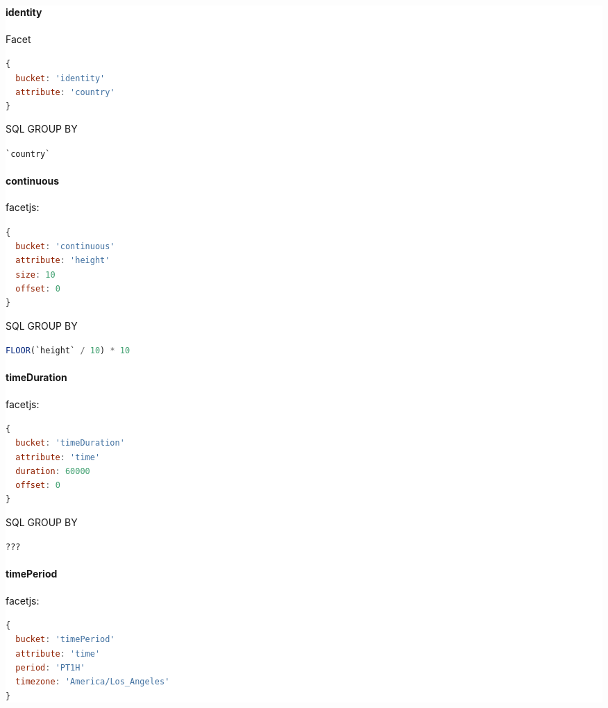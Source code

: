 #### identity
Facet

```javascript
{
  bucket: 'identity'
  attribute: 'country'
}
```

SQL GROUP BY

```sql
`country`
```

#### continuous

facetjs:

```javascript
{
  bucket: 'continuous'
  attribute: 'height'
  size: 10
  offset: 0
}
```

SQL GROUP BY

```sql
FLOOR(`height` / 10) * 10
```

#### timeDuration

facetjs:

```javascript
{
  bucket: 'timeDuration'
  attribute: 'time'
  duration: 60000
  offset: 0
}
```

SQL GROUP BY

```sql
???
```

#### timePeriod

facetjs:

```javascript
{
  bucket: 'timePeriod'
  attribute: 'time'
  period: 'PT1H'
  timezone: 'America/Los_Angeles'
}
```
